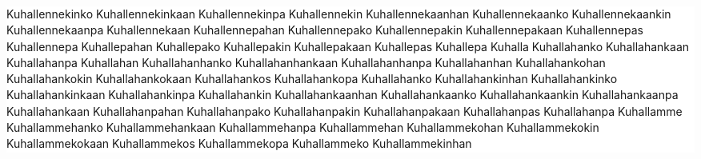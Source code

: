 Kuhallennekinko
Kuhallennekinkaan
Kuhallennekinpa
Kuhallennekin
Kuhallennekaanhan
Kuhallennekaanko
Kuhallennekaankin
Kuhallennekaanpa
Kuhallennekaan
Kuhallennepahan
Kuhallennepako
Kuhallennepakin
Kuhallennepakaan
Kuhallennepas
Kuhallennepa
Kuhallepahan
Kuhallepako
Kuhallepakin
Kuhallepakaan
Kuhallepas
Kuhallepa
Kuhalla
Kuhallahanko
Kuhallahankaan
Kuhallahanpa
Kuhallahan
Kuhallahanhanko
Kuhallahanhankaan
Kuhallahanhanpa
Kuhallahanhan
Kuhallahankohan
Kuhallahankokin
Kuhallahankokaan
Kuhallahankos
Kuhallahankopa
Kuhallahanko
Kuhallahankinhan
Kuhallahankinko
Kuhallahankinkaan
Kuhallahankinpa
Kuhallahankin
Kuhallahankaanhan
Kuhallahankaanko
Kuhallahankaankin
Kuhallahankaanpa
Kuhallahankaan
Kuhallahanpahan
Kuhallahanpako
Kuhallahanpakin
Kuhallahanpakaan
Kuhallahanpas
Kuhallahanpa
Kuhallamme
Kuhallammehanko
Kuhallammehankaan
Kuhallammehanpa
Kuhallammehan
Kuhallammekohan
Kuhallammekokin
Kuhallammekokaan
Kuhallammekos
Kuhallammekopa
Kuhallammeko
Kuhallammekinhan